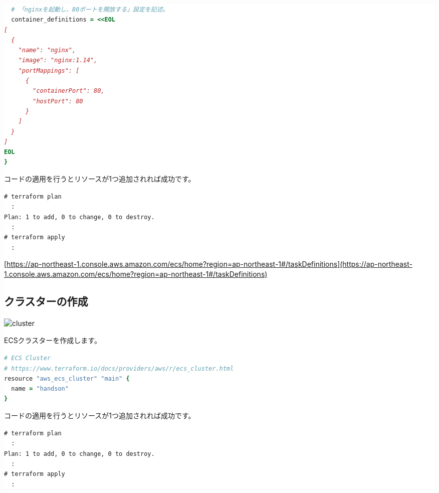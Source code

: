 ```ruby
  # 「nginxを起動し、80ポートを開放する」設定を記述。
  container_definitions = <<EOL
[
  {
    "name": "nginx",
    "image": "nginx:1.14",
    "portMappings": [
      {
        "containerPort": 80,
        "hostPort": 80
      }
    ]
  }
]
EOL
}
```

コードの適用を行うとリソースが1つ追加されれば成功です。
```console
# terraform plan
  :
Plan: 1 to add, 0 to change, 0 to destroy.
  :
# terraform apply
  :
```

[https://ap-northeast-1.console.aws.amazon.com/ecs/home?region=ap-northeast-1#/taskDefinitions](https://ap-northeast-1.console.aws.amazon.com/ecs/home?region=ap-northeast-1#/taskDefinitions)

## クラスターの作成
![cluster](imgs/ecs-cluster.png)

ECSクラスターを作成します。  

```ruby
# ECS Cluster
# https://www.terraform.io/docs/providers/aws/r/ecs_cluster.html
resource "aws_ecs_cluster" "main" {
  name = "handson"
}
```

コードの適用を行うとリソースが1つ追加されれば成功です。
```console
# terraform plan
  :
Plan: 1 to add, 0 to change, 0 to destroy.
  :
# terraform apply
  :
```
